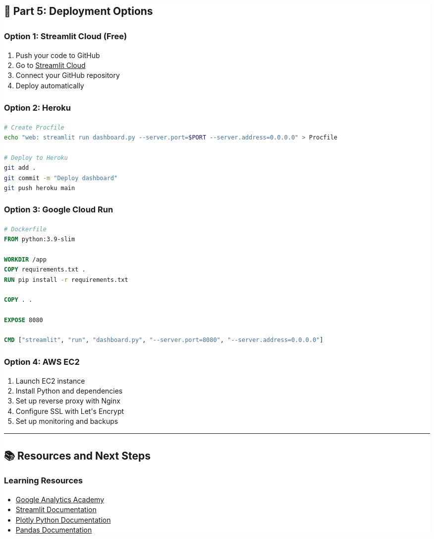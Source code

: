 
## 🚀 Part 5: Deployment Options

### **Option 1: Streamlit Cloud (Free)**
1. Push your code to GitHub
2. Go to [Streamlit Cloud](https://streamlit.io/cloud)
3. Connect your GitHub repository
4. Deploy automatically

### **Option 2: Heroku**
```bash
# Create Procfile
echo "web: streamlit run dashboard.py --server.port=$PORT --server.address=0.0.0.0" > Procfile

# Deploy to Heroku
git add .
git commit -m "Deploy dashboard"
git push heroku main
```

### **Option 3: Google Cloud Run**
```dockerfile
# Dockerfile
FROM python:3.9-slim

WORKDIR /app
COPY requirements.txt .
RUN pip install -r requirements.txt

COPY . .

EXPOSE 8080

CMD ["streamlit", "run", "dashboard.py", "--server.port=8080", "--server.address=0.0.0.0"]
```

### **Option 4: AWS EC2**
1. Launch EC2 instance
2. Install Python and dependencies
3. Set up reverse proxy with Nginx
4. Configure SSL with Let's Encrypt
5. Set up monitoring and backups

---

## 📚 Resources and Next Steps

### **Learning Resources**
- [Google Analytics Academy](https://analytics.google.com/analytics/academy/)
- [Streamlit Documentation](https://docs.streamlit.io/)
- [Plotly Python Documentation](https://plotly.com/python/)
- [Pandas Documentation](https://pandas.pydata.org/docs/)
